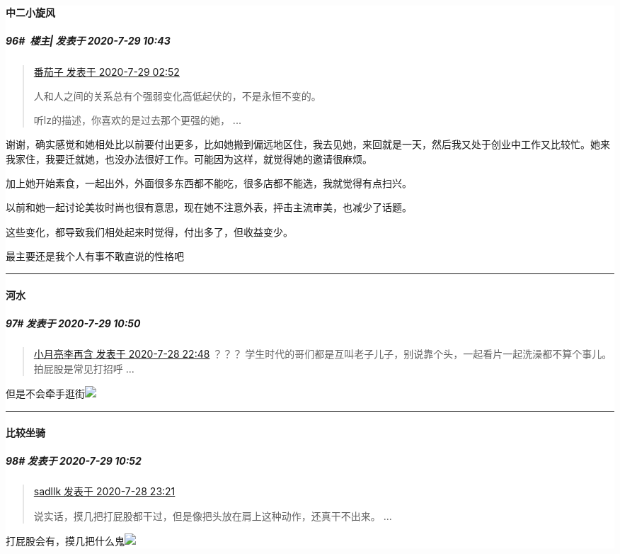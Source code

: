 ####  中二小旋风  
##### 96#         楼主| 发表于 2020-7-29 10:43



<blockquote><a href="httphttps://bbs.saraba1st.com/2b/forum.php?mod=redirect&amp;goto=findpost&amp;pid=48244952&amp;ptid=1952023" target="_blank">番茄子 发表于 2020-7-29 02:52</a>

人和人之间的关系总有个强弱变化高低起伏的，不是永恒不变的。

听lz的描述，你喜欢的是过去那个更强的她， ...</blockquote>
谢谢，确实感觉和她相处比以前要付出更多，比如她搬到偏远地区住，我去见她，来回就是一天，然后我又处于创业中工作又比较忙。她来我家住，我要迁就她，也没办法很好工作。可能因为这样，就觉得她的邀请很麻烦。

加上她开始素食，一起出外，外面很多东西都不能吃，很多店都不能选，我就觉得有点扫兴。

以前和她一起讨论美妆时尚也很有意思，现在她不注意外表，抨击主流审美，也减少了话题。

这些变化，都导致我们相处起来时觉得，付出多了，但收益变少。

最主要还是我个人有事不敢直说的性格吧












-----

####  河水  
##### 97#       发表于 2020-7-29 10:50



<blockquote><a href="httphttps://bbs.saraba1st.com/2b/forum.php?mod=redirect&amp;goto=findpost&amp;pid=48243580&amp;ptid=1952023" target="_blank">小月亮李再含 发表于 2020-7-28 22:48</a>
？？？
学生时代的哥们都是互叫老子儿子，别说靠个头，一起看片一起洗澡都不算个事儿。拍屁股是常见打招呼 ...</blockquote>
但是不会牵手逛街<img src="https://static.saraba1st.com/image/smiley/face2017/027.png" referrerpolicy="no-referrer">







-----

####  比较坐骑  
##### 98#       发表于 2020-7-29 10:52



<blockquote><a href="httphttps://bbs.saraba1st.com/2b/forum.php?mod=redirect&amp;goto=findpost&amp;pid=48243845&amp;ptid=1952023" target="_blank">sadllk 发表于 2020-7-28 23:21</a>

说实话，摸几把打屁股都干过，但是像把头放在肩上这种动作，还真干不出来。 ...</blockquote>
打屁股会有，摸几把什么鬼<img src="https://static.saraba1st.com/image/smiley/face2017/103.png" referrerpolicy="no-referrer">
